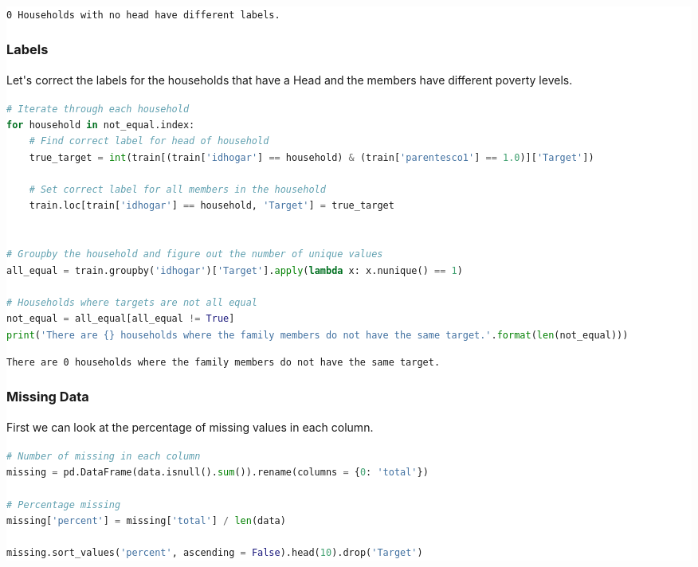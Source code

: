    0 Households with no head have different labels.
    

### Labels
Let's correct the labels for the households that have a Head and the members have different poverty levels.


```python
# Iterate through each household
for household in not_equal.index:
    # Find correct label for head of household
    true_target = int(train[(train['idhogar'] == household) & (train['parentesco1'] == 1.0)]['Target'])
    
    # Set correct label for all members in the household
    train.loc[train['idhogar'] == household, 'Target'] = true_target
    
    
# Groupby the household and figure out the number of unique values
all_equal = train.groupby('idhogar')['Target'].apply(lambda x: x.nunique() == 1)

# Households where targets are not all equal
not_equal = all_equal[all_equal != True]
print('There are {} households where the family members do not have the same target.'.format(len(not_equal)))
```

    There are 0 households where the family members do not have the same target.
    

### Missing Data
First we can look at the percentage of missing values in each column.


```python
# Number of missing in each column
missing = pd.DataFrame(data.isnull().sum()).rename(columns = {0: 'total'})

# Percentage missing
missing['percent'] = missing['total'] / len(data)

missing.sort_values('percent', ascending = False).head(10).drop('Target')
```




<div>
<style scoped>
    .dataframe tbody tr th:only-of-type {
        vertical-align: middle;
    }

    .dataframe tbody tr th {
        vertical-align: top;
    }
